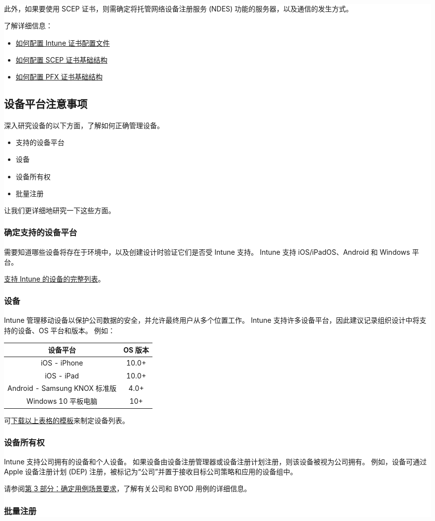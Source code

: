 此外，如果要使用 SCEP 证书，则需确定将托管网络设备注册服务 (NDES) 功能的服务器，以及通信的发生方式。

了解详细信息：

- [如何配置 Intune 证书配置文件](../protect/certificates-configure.md)

- [如何配置 SCEP 证书基础结构](../protect/certificates-scep-configure.md)

- [如何配置 PFX 证书基础结构](../protect/certficates-pfx-configure.md)




## <a name="device-platform-considerations"></a>设备平台注意事项

深入研究设备的以下方面，了解如何正确管理设备。

- 支持的设备平台

- 设备

- 设备所有权

- 批量注册

让我们更详细地研究一下这些方面。

### <a name="determine-supported-device-platforms"></a>确定支持的设备平台

需要知道哪些设备将存在于环境中，以及创建设计时验证它们是否受 Intune 支持。 Intune 支持 iOS/iPadOS、Android 和 Windows 平台。

[支持 Intune 的设备的完整列表](supported-devices-browsers.md)。

### <a name="devices"></a>设备

Intune 管理移动设备以保护公司数据的安全，并允许最终用户从多个位置工作。 Intune 支持许多设备平台，因此建议记录组织设计中将支持的设备、OS 平台和版本。 例如：

| **设备平台** | **OS 版本** |
|:---:|:---:|
| iOS - iPhone | 10.0+ |                
| iOS - iPad | 10.0+ |               
| Android - Samsung KNOX 标准版 | 4.0+ |
| Windows 10 平板电脑 | 10+ |


可[下载以上表格的模板](https://gallery.technet.microsoft.com/Intune-deployment-planning-fae156c2?redir=0)来制定设备列表。
### <a name="device-ownership"></a>设备所有权

Intune 支持公司拥有的设备和个人设备。 如果设备由设备注册管理器或设备注册计划注册，则该设备被视为公司拥有。 例如，设备可通过 Apple 设备注册计划 (DEP) 注册，被标记为“公司”并置于接收目标公司策略和应用的设备组中。

请参阅[第 3 部分：确定用例场景要求](planning-guide-requirements.md)，了解有关公司和 BYOD 用例的详细信息。

### <a name="bulk-enrollment"></a>批量注册
